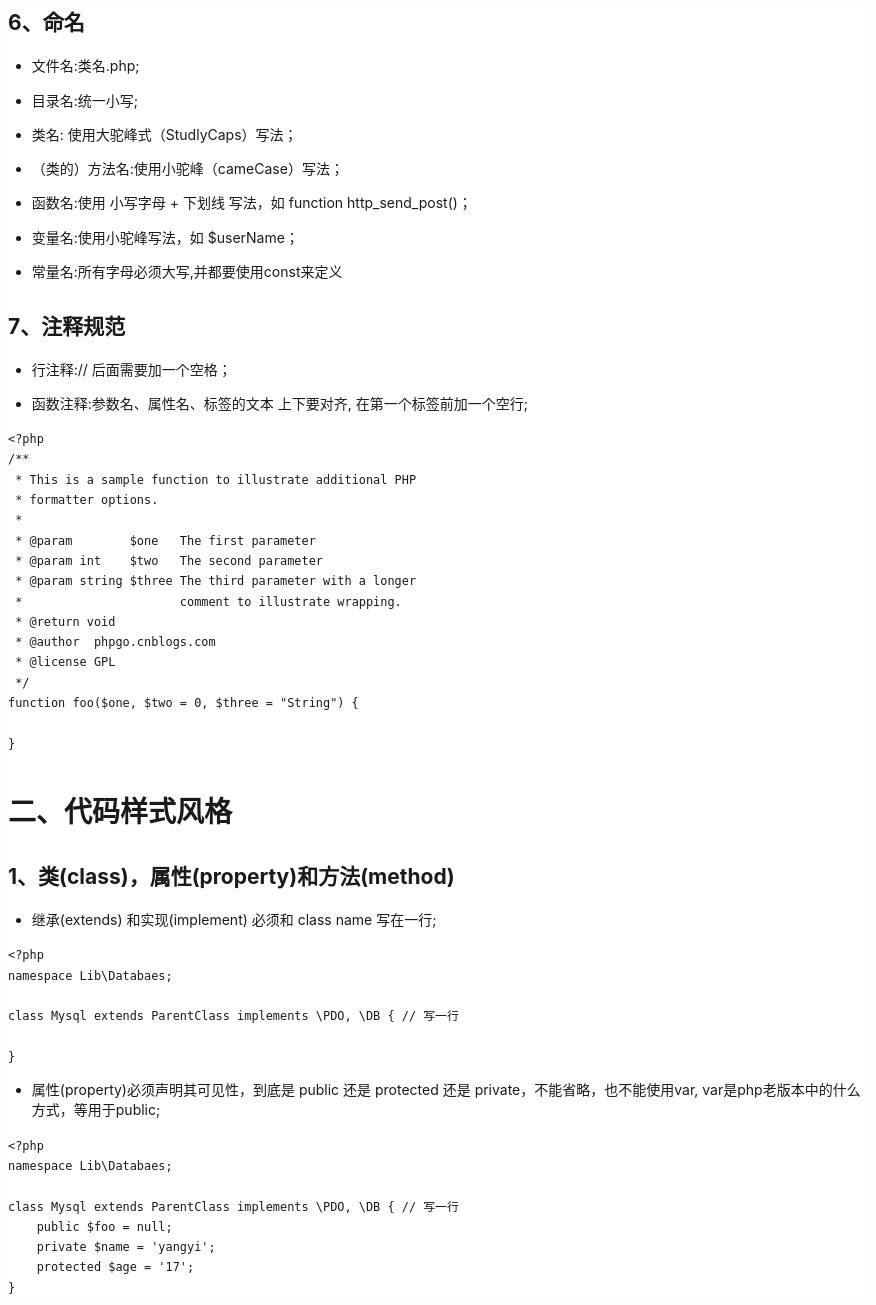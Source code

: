 ## 6、命名
* 文件名:类名.php;

* 目录名:统一小写;

* 类名: 使用大驼峰式（StudlyCaps）写法；

* （类的）方法名:使用小驼峰（cameCase）写法；

* 函数名:使用 小写字母 + 下划线 写法，如 function http_send_post()； 

* 变量名:使用小驼峰写法，如 $userName；

* 常量名:所有字母必须大写,并都要使用const来定义

## 7、注释规范
* 行注释:// 后面需要加一个空格；

* 函数注释:参数名、属性名、标签的文本 上下要对齐, 在第一个标签前加一个空行;
```
<?php
/**
 * This is a sample function to illustrate additional PHP
 * formatter options.
 *
 * @param        $one   The first parameter
 * @param int    $two   The second parameter
 * @param string $three The third parameter with a longer
 *                      comment to illustrate wrapping.
 * @return void
 * @author  phpgo.cnblogs.com
 * @license GPL
 */
function foo($one, $two = 0, $three = "String") {
 
}
```
# 二、代码样式风格
## 1、类(class)，属性(property)和方法(method)
* 继承(extends) 和实现(implement) 必须和 class name 写在一行;
``` 
<?php
namespace Lib\Databaes;
 
class Mysql extends ParentClass implements \PDO, \DB { // 写一行
 
}
```

* 属性(property)必须声明其可见性，到底是 public 还是 protected 还是 private，不能省略，也不能使用var, var是php老版本中的什么方式，等用于public;
``` 
<?php
namespace Lib\Databaes;
 
class Mysql extends ParentClass implements \PDO, \DB { // 写一行
    public $foo = null;
    private $name = 'yangyi';
    protected $age = '17';
}
``` 
